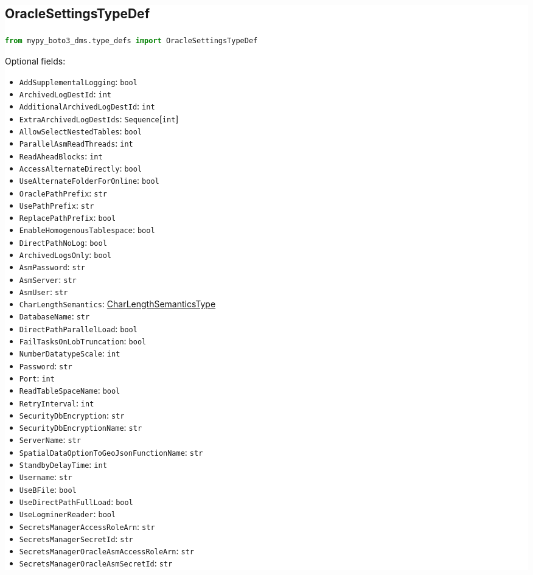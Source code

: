 <a id="oraclesettingstypedef"></a>

## OracleSettingsTypeDef

```python
from mypy_boto3_dms.type_defs import OracleSettingsTypeDef
```

Optional fields:

- `AddSupplementalLogging`: `bool`
- `ArchivedLogDestId`: `int`
- `AdditionalArchivedLogDestId`: `int`
- `ExtraArchivedLogDestIds`: `Sequence`\[`int`\]
- `AllowSelectNestedTables`: `bool`
- `ParallelAsmReadThreads`: `int`
- `ReadAheadBlocks`: `int`
- `AccessAlternateDirectly`: `bool`
- `UseAlternateFolderForOnline`: `bool`
- `OraclePathPrefix`: `str`
- `UsePathPrefix`: `str`
- `ReplacePathPrefix`: `bool`
- `EnableHomogenousTablespace`: `bool`
- `DirectPathNoLog`: `bool`
- `ArchivedLogsOnly`: `bool`
- `AsmPassword`: `str`
- `AsmServer`: `str`
- `AsmUser`: `str`
- `CharLengthSemantics`:
  [CharLengthSemanticsType](./literals.md#charlengthsemanticstype)
- `DatabaseName`: `str`
- `DirectPathParallelLoad`: `bool`
- `FailTasksOnLobTruncation`: `bool`
- `NumberDatatypeScale`: `int`
- `Password`: `str`
- `Port`: `int`
- `ReadTableSpaceName`: `bool`
- `RetryInterval`: `int`
- `SecurityDbEncryption`: `str`
- `SecurityDbEncryptionName`: `str`
- `ServerName`: `str`
- `SpatialDataOptionToGeoJsonFunctionName`: `str`
- `StandbyDelayTime`: `int`
- `Username`: `str`
- `UseBFile`: `bool`
- `UseDirectPathFullLoad`: `bool`
- `UseLogminerReader`: `bool`
- `SecretsManagerAccessRoleArn`: `str`
- `SecretsManagerSecretId`: `str`
- `SecretsManagerOracleAsmAccessRoleArn`: `str`
- `SecretsManagerOracleAsmSecretId`: `str`

<a id="orderablereplicationinstancetypedef"></a>
